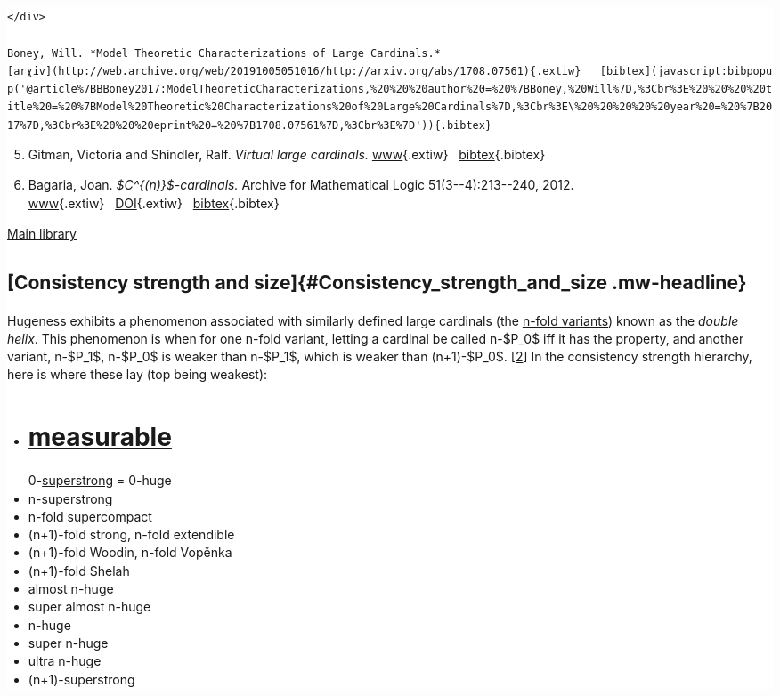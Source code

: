     </div>

    Boney, Will. *Model Theoretic Characterizations of Large Cardinals.*
    [arχiv](http://web.archive.org/web/20191005051016/http://arxiv.org/abs/1708.07561){.extiw}   [bibtex](javascript:bibpopup('@article%7BBBoney2017:ModelTheoreticCharacterizations,%20%20%20author%20=%20%7BBoney,%20Will%7D,%3Cbr%3E%20%20%20%20title%20=%20%7BModel%20Theoretic%20Characterizations%20of%20Large%20Cardinals%7D,%3Cbr%3E\%20%20%20%20%20year%20=%20%7B2017%7D,%3Cbr%3E%20%20%20eprint%20=%20%7B1708.07561%7D,%3Cbr%3E%7D')){.bibtex}
5.  <div id="bibkey_GitmanSchindler:VirtualLargeCardinals">

    </div>

    Gitman, Victoria and Shindler, Ralf. *Virtual large cardinals.*
    [www](http://web.archive.org/web/20191005051016/https://ivv5hpp.uni-muenster.de/u/rds/virtualLargeCardinalsEdited5.pdf){.extiw}   [bibtex](javascript:bibpopup('@ARTICLE%7BGitmanSchindler:VirtualLargeCardinals,AUTHOR=%20%7BGitman,%20Victoria%20and%20Shindler,%20Ralf%7D,%3Cbr%3ETITLE=%20%7BVirtual%20large%20cardinals%7D,%3Cbr%3EURL=%20%7Bhttps://ivv5hpp.uni-muenster.de/u/rds/virtualLargeCardinalsEdited5.pdf%7D%7D')){.bibtex}
6.  <div id="bibkey_Bagaria2012:CnCardinals">

    </div>

    Bagaria, Joan. *\$C\^{(n)}\$-cardinals.* Archive for Mathematical
    Logic 51(3--4):213--240, 2012.
    [www](http://web.archive.org/web/20191005051016/http://www.mittag-leffler.se/sites/default/files/IML-0910f-26.pdf){.extiw}   [DOI](http://web.archive.org/web/20191005051016/http://dx.doi.org/10.1007/s00153-011-0261-8){.extiw}   [bibtex](javascript:bibpopup('@article%7BBagaria2012:CnCardinals,%20%20%20AUTHOR%20=%20%7BBagaria,%20Joan%7D,%3Cbr%3E%20%20%20TITLE%20=%20%7B$C%5E%7B(n)%7D$-cardinals%7D,%3Cbr%3E%20%20journal%20=%20%7BArchive%20for%20Mathematical%20Logic%7D,%3Cbr%3E%20%20%20%20%20%20%20%20YEAR%20=%20%7B2012%7D,%3Cbr%3E%20%20%20%20%20%20%20%20volume%20=%20%7B51%7D,%3Cbr%3E%20%20%20%20%20%20%20%20number%20=%20%7B3--4%7D,%3Cbr%3E%20%20%20%20%20%20%20%20pages%20=%20%7B213--240%7D,%3Cbr%3E%20%20%20%20%20%20%20%20DOI%20=%20%7B10.1007/s00153-011-0261-8%7D,%3Cbr%3E%20%20%20%20%20%20%20%20URL%20=%20%7Bhttp://www.mittag-leffler.se/sites/default/files/IML-0910f-26.pdf%7D%7D')){.bibtex}

[Main
library](/web/20191005051016/http://cantorsattic.info/Library "Library")

[Consistency strength and size]{#Consistency_strength_and_size .mw-headline}
----------------------------------------------------------------------------

Hugeness exhibits a phenomenon associated with similarly defined large
cardinals (the [n-fold
variants](/web/20191005051016/http://cantorsattic.info/N-fold_variants "N-fold variants"))
known as the *double helix*. This phenomenon is when for one n-fold
variant, letting a cardinal be called n-\$P\_0\$ iff it has the
property, and another variant, n-\$P\_1\$, n-\$P\_0\$ is weaker than
n-\$P\_1\$, which is weaker than (n+1)-\$P\_0\$.
\[[2](#bibkey_Kentaro2007:DoubleHelix)\] In the consistency strength
hierarchy, here is where these lay (top being weakest):

-   [measurable](/web/20191005051016/http://cantorsattic.info/Measurable "Measurable")
    =
    0-[superstrong](/web/20191005051016/http://cantorsattic.info/Superstrong "Superstrong")
    = 0-huge
-   n-superstrong
-   n-fold supercompact
-   (n+1)-fold strong, n-fold extendible
-   (n+1)-fold Woodin, n-fold Vopěnka
-   (n+1)-fold Shelah
-   almost n-huge
-   super almost n-huge
-   n-huge
-   super n-huge
-   ultra n-huge
-   (n+1)-superstrong

